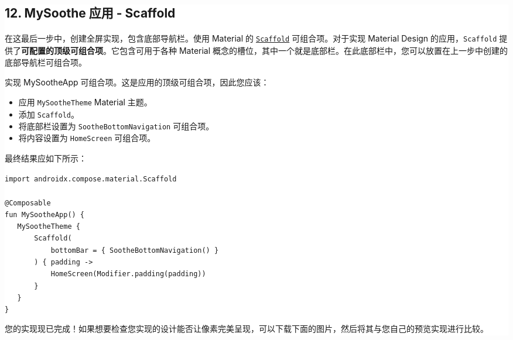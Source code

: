 ## 12\. MySoothe 应用 - Scaffold

在这最后一步中，创建全屏实现，包含底部导航栏。使用 Material 的 [`Scaffold`](https://developer.android.com/jetpack/compose/layouts/material?hl=zh-cn#scaffold) 可组合项。对于实现 Material Design 的应用，`Scaffold` 提供了**可配置的顶级可组合项**。它包含可用于各种 Material 概念的槽位，其中一个就是底部栏。在此底部栏中，您可以放置在上一步中创建的底部导航栏可组合项。

实现 MySootheApp 可组合项。这是应用的顶级可组合项，因此您应该：

+   应用 `MySootheTheme` Material 主题。
+   添加 `Scaffold`。
+   将底部栏设置为 `SootheBottomNavigation` 可组合项。
+   将内容设置为 `HomeScreen` 可组合项。

最终结果应如下所示：

```auto
import androidx.compose.material.Scaffold

@Composable
fun MySootheApp() {
   MySootheTheme {
       Scaffold(
           bottomBar = { SootheBottomNavigation() }
       ) { padding ->
           HomeScreen(Modifier.padding(padding))
       }
   }
}
```

您的实现现已完成！如果想要检查您实现的设计能否让像素完美呈现，可以下载下面的图片，然后将其与您自己的预览实现进行比较。
